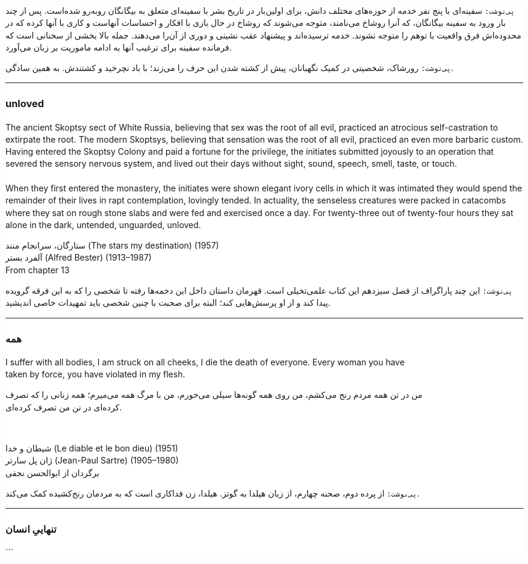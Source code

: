 ```پی‌نوشت:``` سفینه‌ای با پنج نفر خدمه از حوزه‌های مختلف دانش، برای اولین‌بار در تاریخ بشر با سفینه‌ای متعلق به بیگانگان روبه‌رو شده‌است. پس از چند بار ورود به سفینه بیگانگان، که آنرا روشاخ می‌نامند، متوجه می‌شوند که روشاخ در حال بازی با افکار و احساسات آنهاست و کاری با آنها کرده که در محدوده‌اش فرق واقعیت با توهم را متوجه نشوند. خدمه ترسیده‌اند و پیشنهاد عقب نشینی و دوری از آن‌را می‌دهند. جمله بالا بخشی از سخنانی است که فرمانده سفینه برای ترغیب آنها به ادامه ماموریت بر زبان می‌آورد.
</p>

```پی‌نوشت:``` رورشاک، شخصیتی در کمیک نگهبانان، پیش از کشته شدن این حرف را می‌زند؛ با باد نچرخید و کشتندش. به همین سادگی.  

---

### unloved

<p class="english tr">
The ancient Skoptsy sect of White Russia, believing that sex was the root of all evil, practiced an atrocious self-castration to extirpate the root. The modern Skoptsys, believing that sensation was the root of all evil, practiced an even more barbaric custom. Having entered the Skoptsy Colony and paid a fortune for the privilege, the initiates submitted joyously to an operation that severed the sensory nervous system, and lived out their days without sight, sound, speech, smell, taste, or touch.<br/><br/>
When they first entered the monastery, the initiates were shown elegant ivory cells in which it was intimated they would spend the remainder of their lives in rapt contemplation, lovingly tended. In actuality, the senseless creatures were packed in catacombs where they sat on rough stone slabs and were fed and exercised once a day. For twenty-three out of twenty-four hours they sat alone in the dark, untended, unguarded, unloved.
</p>

<p class="english ref">
ستارگان، سرانجام منند (The stars my destination) (1957)
<br/>
آلفرد بستر (Alfred Bester) (1913–1987)
<br/>
From chapter 13
</p>

```پی‌نوشت:``` این چند پاراگراف از فصل سیزدهم این کتاب علمی‌تخیلی است. قهرمان داستان داخل این دخمه‌ها رفته تا شخصی را که به این فرقه گرویده پیدا کند و از او پرسش‌هایی کند؛ البته برای صحبت با چنین شخصی باید تمهیدات خاصی اندیشید.

---

### همه

<div class="two-column" style="max-width: 700px;">
<p class="english tr">
I suffer with all bodies, I am struck on all cheeks, I die the death of everyone. Every woman you have taken by force, you have violated in my flesh.
</p>
<p class="persian tr">
من در تن همه مردم رنج می‌کشم، من روی همه گونه‌ها سیلی می‌خورم، من با مرگ همه می‌میرم؛ همه زنانی را که تصرف کرده‌ای در تن من تصرف کرده‌ای.
</p>
<br/>

<p class="english ref">
شیطان و خدا (Le diable et le bon dieu) (1951)
<br/>
ژان پل سارتر (Jean-Paul Sartre) (1905–1980)
<br/>
برگردان از ابوالحسن نجفی
</p>
</div>

```پی‌نوشت:``` از پرده دوم، صحنه چهارم، از زبان هیلدا به گوتز. هیلدا، زن فداکاری است که به مردمان رنج‌کشیده کمک می‌کند. 

---

### تنهاییِ انسان

<div class="two-column">
```